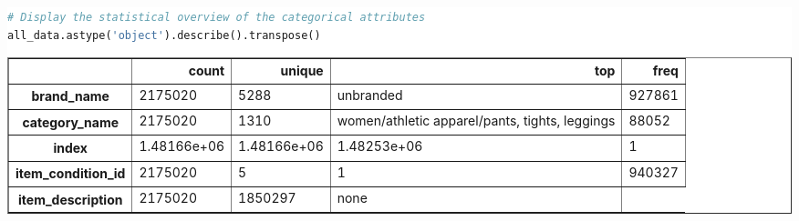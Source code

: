 
```python
# Display the statistical overview of the categorical attributes
all_data.astype('object').describe().transpose()
```




<div>
<style scoped>
    .dataframe tbody tr th:only-of-type {
        vertical-align: middle;
    }

    .dataframe tbody tr th {
        vertical-align: top;
    }

    .dataframe thead th {
        text-align: right;
    }
</style>
<table border="1" class="dataframe">
  <thead>
    <tr style="text-align: right;">
      <th></th>
      <th>count</th>
      <th>unique</th>
      <th>top</th>
      <th>freq</th>
    </tr>
  </thead>
  <tbody>
    <tr>
      <th>brand_name</th>
      <td>2175020</td>
      <td>5288</td>
      <td>unbranded</td>
      <td>927861</td>
    </tr>
    <tr>
      <th>category_name</th>
      <td>2175020</td>
      <td>1310</td>
      <td>women/athletic apparel/pants, tights, leggings</td>
      <td>88052</td>
    </tr>
    <tr>
      <th>index</th>
      <td>1.48166e+06</td>
      <td>1.48166e+06</td>
      <td>1.48253e+06</td>
      <td>1</td>
    </tr>
    <tr>
      <th>item_condition_id</th>
      <td>2175020</td>
      <td>5</td>
      <td>1</td>
      <td>940327</td>
    </tr>
    <tr>
      <th>item_description</th>
      <td>2175020</td>
      <td>1850297</td>
      <td>none</td>